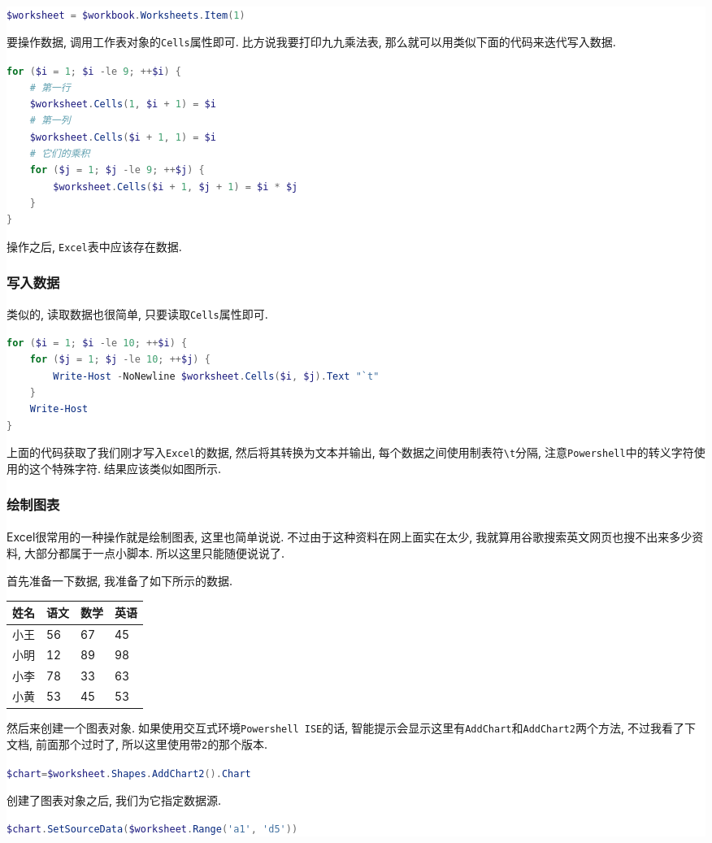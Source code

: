 ```powershell
$worksheet = $workbook.Worksheets.Item(1)
```

要操作数据, 调用工作表对象的`Cells`属性即可. 
比方说我要打印九九乘法表, 那么就可以用类似下面的代码来迭代写入数据. 

```powershell
for ($i = 1; $i -le 9; ++$i) {
    # 第一行
    $worksheet.Cells(1, $i + 1) = $i
    # 第一列
    $worksheet.Cells($i + 1, 1) = $i
    # 它们的乘积
    for ($j = 1; $j -le 9; ++$j) {
        $worksheet.Cells($i + 1, $j + 1) = $i * $j
    }
}
```

操作之后, `Excel`表中应该存在数据. 

### 写入数据

类似的, 读取数据也很简单, 只要读取`Cells`属性即可. 

```powershell
for ($i = 1; $i -le 10; ++$i) {
    for ($j = 1; $j -le 10; ++$j) {
        Write-Host -NoNewline $worksheet.Cells($i, $j).Text "`t"
    }
    Write-Host
}
```

上面的代码获取了我们刚才写入`Excel`的数据, 然后将其转换为文本并输出, 
每个数据之间使用制表符`\t`分隔, 注意`Powershell`中的转义字符使用的这个特殊字符. 
结果应该类似如图所示. 

### 绘制图表

Excel很常用的一种操作就是绘制图表, 这里也简单说说. 
不过由于这种资料在网上面实在太少, 我就算用谷歌搜索英文网页也搜不出来多少资料, 
大部分都属于一点小脚本. 所以这里只能随便说说了. 

首先准备一下数据, 我准备了如下所示的数据. 

| 姓名 | 语文 | 数学 | 英语 |
| ----- | ----- | ----- | ----- |
| 小王 | 56 | 67 | 45 |
| 小明 | 12 | 89 | 98 |
| 小李 | 78 | 33 | 63 |
| 小黄 | 53 | 45 | 53 |

然后来创建一个图表对象. 如果使用交互式环境`Powershell ISE`的话, 
智能提示会显示这里有`AddChart`和`AddChart2`两个方法, 
不过我看了下文档, 前面那个过时了, 所以这里使用带`2`的那个版本. 

```powershell
$chart=$worksheet.Shapes.AddChart2().Chart
```

创建了图表对象之后, 我们为它指定数据源. 

```powershell
$chart.SetSourceData($worksheet.Range('a1', 'd5'))
```
